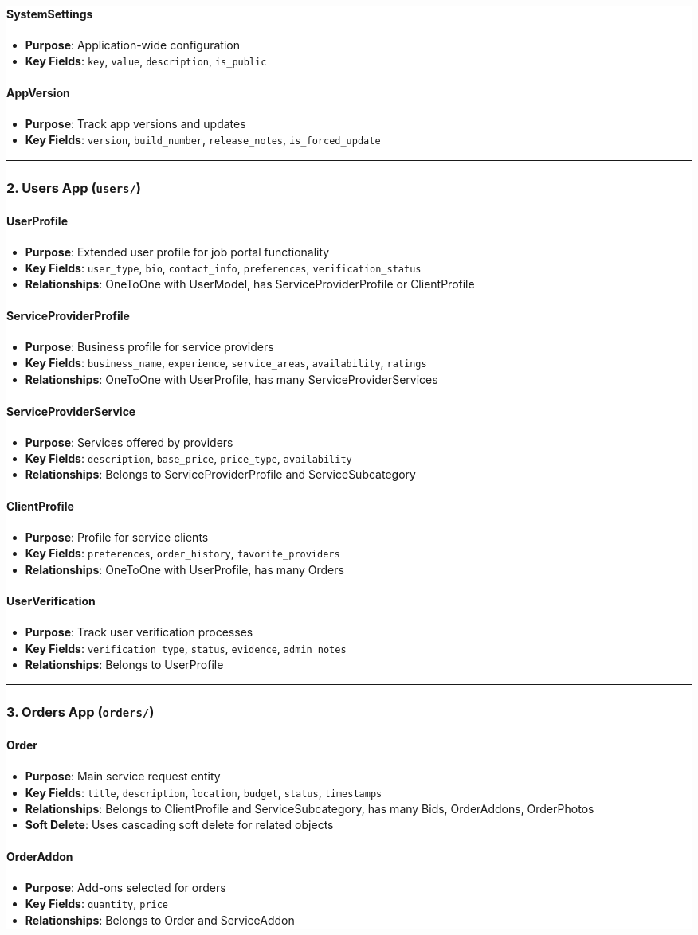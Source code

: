 #### **SystemSettings**
- **Purpose**: Application-wide configuration
- **Key Fields**: `key`, `value`, `description`, `is_public`

#### **AppVersion**
- **Purpose**: Track app versions and updates
- **Key Fields**: `version`, `build_number`, `release_notes`, `is_forced_update`

---

### **2. Users App (`users/`)**

#### **UserProfile**
- **Purpose**: Extended user profile for job portal functionality
- **Key Fields**: `user_type`, `bio`, `contact_info`, `preferences`, `verification_status`
- **Relationships**: OneToOne with UserModel, has ServiceProviderProfile or ClientProfile

#### **ServiceProviderProfile**
- **Purpose**: Business profile for service providers
- **Key Fields**: `business_name`, `experience`, `service_areas`, `availability`, `ratings`
- **Relationships**: OneToOne with UserProfile, has many ServiceProviderServices

#### **ServiceProviderService**
- **Purpose**: Services offered by providers
- **Key Fields**: `description`, `base_price`, `price_type`, `availability`
- **Relationships**: Belongs to ServiceProviderProfile and ServiceSubcategory

#### **ClientProfile**
- **Purpose**: Profile for service clients
- **Key Fields**: `preferences`, `order_history`, `favorite_providers`
- **Relationships**: OneToOne with UserProfile, has many Orders

#### **UserVerification**
- **Purpose**: Track user verification processes
- **Key Fields**: `verification_type`, `status`, `evidence`, `admin_notes`
- **Relationships**: Belongs to UserProfile

---

### **3. Orders App (`orders/`)**

#### **Order**
- **Purpose**: Main service request entity
- **Key Fields**: `title`, `description`, `location`, `budget`, `status`, `timestamps`
- **Relationships**: Belongs to ClientProfile and ServiceSubcategory, has many Bids, OrderAddons, OrderPhotos
- **Soft Delete**: Uses cascading soft delete for related objects

#### **OrderAddon**
- **Purpose**: Add-ons selected for orders
- **Key Fields**: `quantity`, `price`
- **Relationships**: Belongs to Order and ServiceAddon
